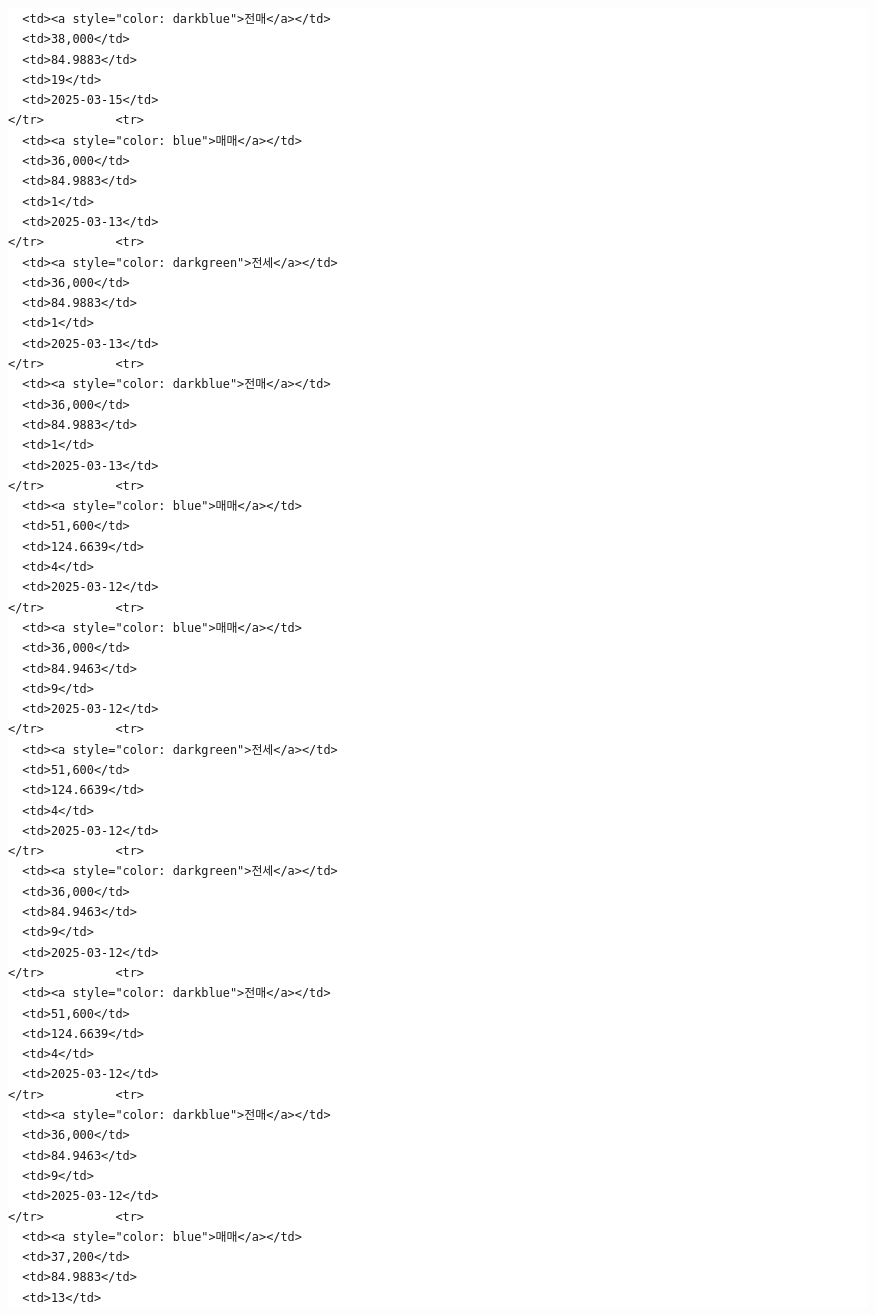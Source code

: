       <td><a style="color: darkblue">전매</a></td>
      <td>38,000</td>
      <td>84.9883</td>
      <td>19</td>
      <td>2025-03-15</td>
    </tr>          <tr>
      <td><a style="color: blue">매매</a></td>
      <td>36,000</td>
      <td>84.9883</td>
      <td>1</td>
      <td>2025-03-13</td>
    </tr>          <tr>
      <td><a style="color: darkgreen">전세</a></td>
      <td>36,000</td>
      <td>84.9883</td>
      <td>1</td>
      <td>2025-03-13</td>
    </tr>          <tr>
      <td><a style="color: darkblue">전매</a></td>
      <td>36,000</td>
      <td>84.9883</td>
      <td>1</td>
      <td>2025-03-13</td>
    </tr>          <tr>
      <td><a style="color: blue">매매</a></td>
      <td>51,600</td>
      <td>124.6639</td>
      <td>4</td>
      <td>2025-03-12</td>
    </tr>          <tr>
      <td><a style="color: blue">매매</a></td>
      <td>36,000</td>
      <td>84.9463</td>
      <td>9</td>
      <td>2025-03-12</td>
    </tr>          <tr>
      <td><a style="color: darkgreen">전세</a></td>
      <td>51,600</td>
      <td>124.6639</td>
      <td>4</td>
      <td>2025-03-12</td>
    </tr>          <tr>
      <td><a style="color: darkgreen">전세</a></td>
      <td>36,000</td>
      <td>84.9463</td>
      <td>9</td>
      <td>2025-03-12</td>
    </tr>          <tr>
      <td><a style="color: darkblue">전매</a></td>
      <td>51,600</td>
      <td>124.6639</td>
      <td>4</td>
      <td>2025-03-12</td>
    </tr>          <tr>
      <td><a style="color: darkblue">전매</a></td>
      <td>36,000</td>
      <td>84.9463</td>
      <td>9</td>
      <td>2025-03-12</td>
    </tr>          <tr>
      <td><a style="color: blue">매매</a></td>
      <td>37,200</td>
      <td>84.9883</td>
      <td>13</td>